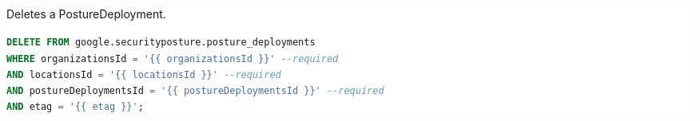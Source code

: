 Deletes a PostureDeployment.

```sql
DELETE FROM google.securityposture.posture_deployments
WHERE organizationsId = '{{ organizationsId }}' --required
AND locationsId = '{{ locationsId }}' --required
AND postureDeploymentsId = '{{ postureDeploymentsId }}' --required
AND etag = '{{ etag }}';
```
</TabItem>
</Tabs>
